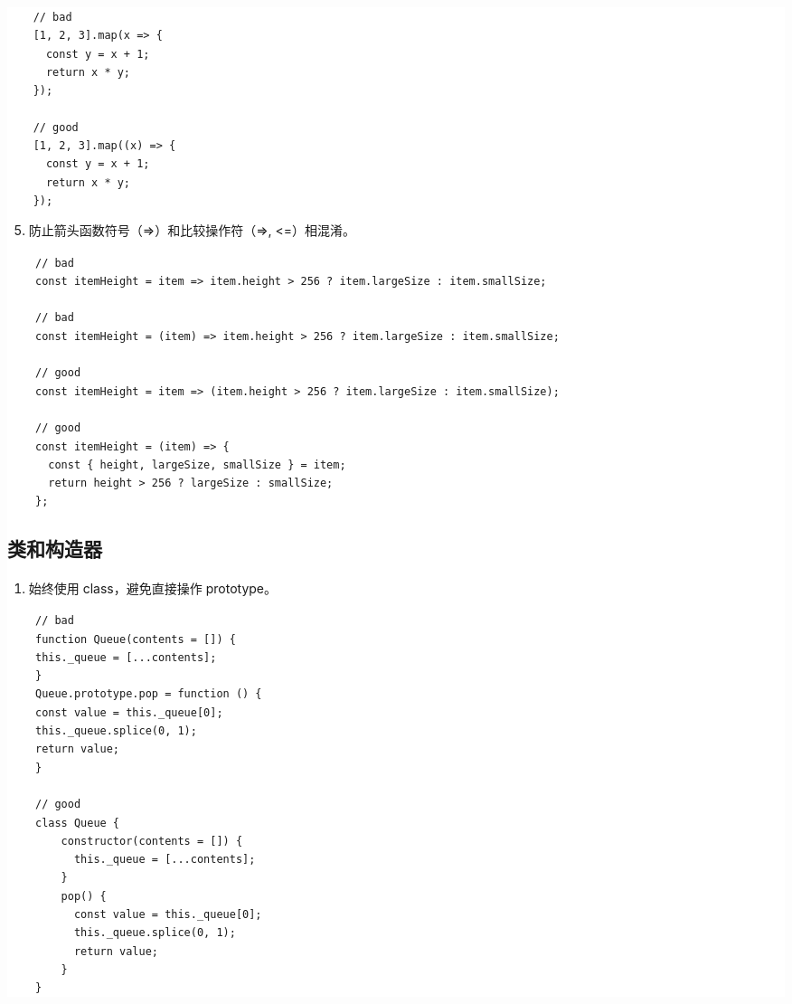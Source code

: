         // bad
        [1, 2, 3].map(x => {
          const y = x + 1;
          return x * y;
        });
        
        // good
        [1, 2, 3].map((x) => {
          const y = x + 1;
          return x * y;
        });
        
5. 防止箭头函数符号（=>）和比较操作符（=>, <=）相混淆。

        // bad
        const itemHeight = item => item.height > 256 ? item.largeSize : item.smallSize;
        
        // bad
        const itemHeight = (item) => item.height > 256 ? item.largeSize : item.smallSize;
        
        // good
        const itemHeight = item => (item.height > 256 ? item.largeSize : item.smallSize);
        
        // good
        const itemHeight = (item) => {
          const { height, largeSize, smallSize } = item;
          return height > 256 ? largeSize : smallSize;
        };

## 类和构造器

1. 始终使用 class，避免直接操作 prototype。

        // bad
        function Queue(contents = []) {
        this._queue = [...contents];
        }
        Queue.prototype.pop = function () {
        const value = this._queue[0];
        this._queue.splice(0, 1);
        return value;
        }
        
        // good
        class Queue {
            constructor(contents = []) {
              this._queue = [...contents];
            }
            pop() {
              const value = this._queue[0];
              this._queue.splice(0, 1);
              return value;
            }
        }
        